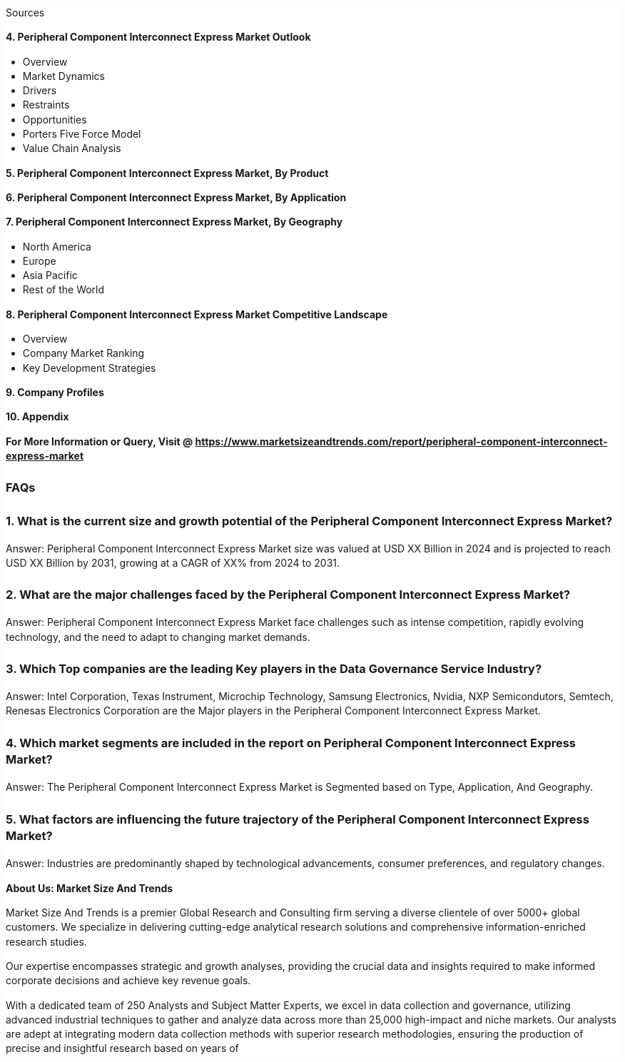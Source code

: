 Sources</span></li></ul></div><div class="" data-test-id=""><p><strong><span class="">4. Peripheral Component Interconnect Express Market Outlook</span></strong></p></div><div class="" data-test-id=""><ul><li><span class="">Overview</span></li><li><span class="">Market Dynamics</span></li><li><span class="">Drivers</span></li><li><span class="">Restraints</span></li><li><span class="">Opportunities</span></li><li><span class="">Porters Five Force Model</span></li><li><span class="">Value Chain Analysis</span></li></ul></div><div class="" data-test-id=""><p><strong><span class="">5. Peripheral Component Interconnect Express Market, By Product</span></strong></p></div><div class="" data-test-id=""><p><strong><span class="">6. Peripheral Component Interconnect Express Market, By Application</span></strong></p></div><div class="" data-test-id=""><p><strong><span class="">7. Peripheral Component Interconnect Express Market, By Geography</span></strong></p></div><div class="" data-test-id=""><ul><li><span class="">North America</span></li><li><span class="">Europe</span></li><li><span class="">Asia Pacific</span></li><li><span class="">Rest of the World</span></li></ul></div><div class="" data-test-id=""><p><strong><span class="">8. Peripheral Component Interconnect Express Market Competitive Landscape</span></strong></p></div><div class="" data-test-id=""><ul><li><span class="">Overview</span></li><li><span class="">Company Market Ranking</span></li><li><span class="">Key Development Strategies</span></li></ul></div><div class="" data-test-id=""><p><strong><span class="">9. Company Profiles</span></strong></p></div><div class="" data-test-id=""><p><strong><span class="">10. Appendix</span></strong></p></div><div class="" data-test-id=""><p><strong><span class="">For More Information or Query, Visit @ <a href="https://www.marketsizeandtrends.com/report/peripheral-component-interconnect-express-market" target="_blank">https://www.marketsizeandtrends.com/report/peripheral-component-interconnect-express-market</a></span></strong></p></div><div class="" data-test-id=""><div class="article-main__content" data-test-id="publishing-text-block"><h3><strong><span class="">FAQs</span></strong></h3></div><div class="article-main__content" data-test-id="publishing-text-block"><h3><span class="">1. What is the current size and growth potential of the Peripheral Component Interconnect Express Market?</span></h3></div><div class="article-main__content" data-test-id="publishing-text-block"><p><span class="font-[700]">Answer</span><span class="">: Peripheral Component Interconnect Express Market size was valued at USD XX Billion in 2024 and is projected to reach USD XX Billion by 2031, growing at a CAGR of XX% from 2024 to 2031.</span></p></div><div class="article-main__content" data-test-id="publishing-text-block"><h3><span class="">2. What are the major challenges faced by the Peripheral Component Interconnect Express Market?</span></h3></div><div class="article-main__content" data-test-id="publishing-text-block"><p><span class="font-[700]">Answer</span><span class="">: Peripheral Component Interconnect Express Market face challenges such as intense competition, rapidly evolving technology, and the need to adapt to changing market demands.</span></p></div><div class="article-main__content" data-test-id="publishing-text-block"><h3><span class="">3. Which Top companies are the leading Key players in the Data Governance Service Industry?</span></h3></div><div class="article-main__content" data-test-id="publishing-text-block"><p><span class="font-[700]">Answer</span><span class="">: Intel Corporation, Texas Instrument, Microchip Technology, Samsung Electronics, Nvidia, NXP Semicondutors, Semtech, Renesas Electronics Corporation are the Major players in the Peripheral Component Interconnect Express Market.</span></p></div><div class="article-main__content" data-test-id="publishing-text-block"><h3><span class="">4. Which market segments are included in the report on Peripheral Component Interconnect Express Market?</span></h3></div><div class="article-main__content" data-test-id="publishing-text-block"><p><span class="font-[700]">Answer</span><span class="">: The Peripheral Component Interconnect Express Market is Segmented based on Type, Application, And Geography.</span></p></div><div class="article-main__content" data-test-id="publishing-text-block"><h3><span class="">5. What factors are influencing the future trajectory of the Peripheral Component Interconnect Express Market?</span></h3></div><div class="article-main__content" data-test-id="publishing-text-block"><p><span class="font-[700]">Answer:</span><span class="">&nbsp;Industries are predominantly shaped by technological advancements, consumer preferences, and regulatory changes.</span></p></div><p><strong><span class="">About Us: Market Size And Trends</span></strong></p></div><div class="" data-test-id=""><p><span class="">Market Size And Trends is a premier Global Research and Consulting firm serving a diverse clientele of over 5000+ global customers. We specialize in delivering cutting-edge analytical research solutions and comprehensive information-enriched research studies.</span></p></div><div class="" data-test-id=""><p><span class="">Our expertise encompasses strategic and growth analyses, providing the crucial data and insights required to make informed corporate decisions and achieve key revenue goals.</span></p></div><div class="" data-test-id=""><p><span class="">With a dedicated team of 250 Analysts and Subject Matter Experts, we excel in data collection and governance, utilizing advanced industrial techniques to gather and analyze data across more than 25,000 high-impact and niche markets. Our analysts are adept at integrating modern data collection methods with superior research methodologies, ensuring the production of precise and insightful research based on years of
